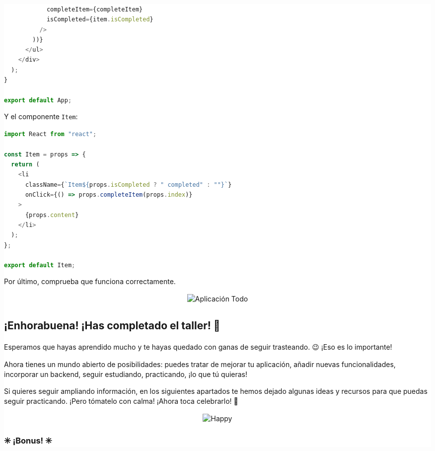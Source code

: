 ```js
            completeItem={completeItem}
            isCompleted={item.isCompleted}
          />
        ))}
      </ul>
    </div>
  );
}

export default App;
```

Y el componente `Item`:

```js
import React from "react";

const Item = props => {
  return (
    <li
      className={`Item${props.isCompleted ? " completed" : ""}`}
      onClick={() => props.completeItem(props.index)}
    >
      {props.content}
    </li>
  );
};

export default Item;
```

Por último, comprueba que funciona correctamente.

<p align="center">
  <img alt="Aplicación Todo" height="600" src="https://raw.githubusercontent.com/YuneVK/portfolio-test/master/images/todo-complete.gif">
</p>

## ¡Enhorabuena! ¡Has completado el taller! 🎉

Esperamos que hayas aprendido mucho y te hayas quedado con ganas de seguir trasteando. 😉 ¡Eso es lo importante!

Ahora tienes un mundo abierto de posibilidades: puedes tratar de mejorar tu aplicación, añadir nuevas funcionalidades, incorporar un backend, seguir estudiando, practicando, ¡lo que tú quieras!

Si quieres seguir ampliando información, en los siguientes apartados te hemos dejado algunas ideas y recursos para que puedas seguir practicando. ¡Pero tómatelo con calma! ¡Ahora toca celebrarlo! 🍻

<p align="center">
  <img alt="Happy" width="300" src="https://media.giphy.com/media/LZElUsjl1Bu6c/giphy.gif">
</p>

### ✳️ ¡Bonus! ✳️
